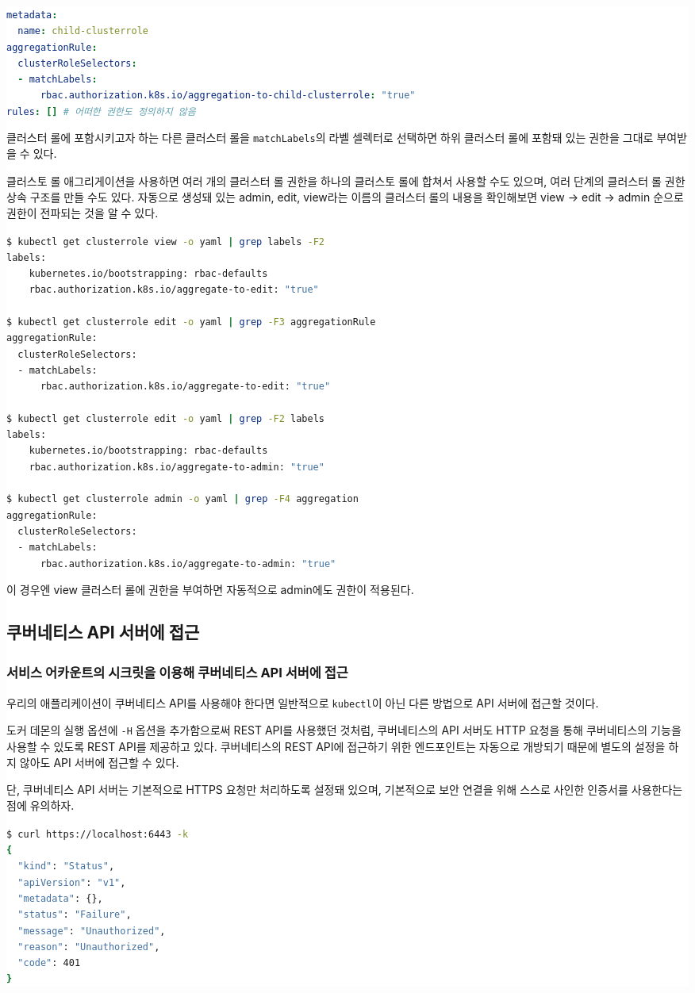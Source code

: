 ```yaml
metadata:
  name: child-clusterrole
aggregationRule:
  clusterRoleSelectors:
  - matchLabels:
      rbac.authorization.k8s.io/aggregation-to-child-clusterrole: "true"
rules: [] # 어떠한 권한도 정의하지 않음
```

클러스터 롤에 포함시키고자 하는 다른 클러스터 롤을 `matchLabels`의 라벨 셀렉터로 선택하면 하위 클러스터 롤에 포함돼 있는 권한을 그대로 부여받을 수 있다.

클러스토 롤 애그리게이션을 사용하면 여러 개의 클러스터 롤 권한을 하나의 클러스토 롤에 합쳐서 사용할 수도 있으며, 여러 단계의 클러스터 롤 권한 상속 구조를 만들 수도 있다. 자동으로 생성돼 있는 admin, edit, view라는 이름의 클러스터 롤의 내용을 확인해보면 view → edit → admin 순으로 권한이 전파되는 것을 알 수 있다.

```bash
$ kubectl get clusterrole view -o yaml | grep labels -F2
labels:
    kubernetes.io/bootstrapping: rbac-defaults
    rbac.authorization.k8s.io/aggregate-to-edit: "true"

$ kubectl get clusterrole edit -o yaml | grep -F3 aggregationRule
aggregationRule:
  clusterRoleSelectors:
  - matchLabels:
      rbac.authorization.k8s.io/aggregate-to-edit: "true"

$ kubectl get clusterrole edit -o yaml | grep -F2 labels
labels:
    kubernetes.io/bootstrapping: rbac-defaults
    rbac.authorization.k8s.io/aggregate-to-admin: "true"

$ kubectl get clusterrole admin -o yaml | grep -F4 aggregation
aggregationRule:
  clusterRoleSelectors:
  - matchLabels:
      rbac.authorization.k8s.io/aggregate-to-admin: "true"
```

이 경우엔 view 클러스터 롤에 권한을 부여하면 자동적으로 admin에도 권한이 적용된다.

## 쿠버네티스 API 서버에 접근
### 서비스 어카운트의 시크릿을 이용해 쿠버네티스 API 서버에 접근
우리의 애플리케이션이 쿠버네티스 API를 사용해야 한다면 일반적으로 `kubectl`이 아닌 다른 방법으로 API 서버에 접근할 것이다.

도커 데몬의 실행 옵션에 `-H` 옵션을 추가함으로써 REST API를 사용했던 것처럼, 쿠버네티스의 API 서버도 HTTP 요청을 통해 쿠버네티스의 기능을 사용할 수 있도록 REST API를 제공하고 있다. 쿠버네티스의 REST API에 접근하기 위한 엔드포인트는 자동으로 개방되기 때문에 별도의 설정을 하지 않아도 API 서버에 접근할 수 있다.

단, 쿠버네티스 API 서버는 기본적으로 HTTPS 요청만 처리하도록 설정돼 있으며, 기본적으로 보안 연결을 위해 스스로 사인한 인증서를 사용한다는 점에 유의하자.

```bash
$ curl https://localhost:6443 -k
{
  "kind": "Status",
  "apiVersion": "v1",
  "metadata": {},
  "status": "Failure",
  "message": "Unauthorized",
  "reason": "Unauthorized",
  "code": 401
}
```
